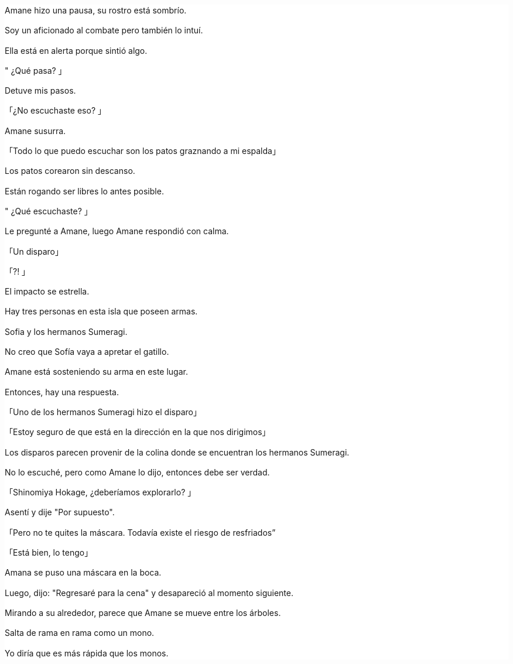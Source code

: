 Amane hizo una pausa, su rostro está sombrío.

Soy un aficionado al combate pero también lo intuí.

Ella está en alerta porque sintió algo.

" ¿Qué pasa? 」

Detuve mis pasos.

「¿No escuchaste eso? 」

Amane susurra.

「Todo lo que puedo escuchar son los patos graznando a mi espalda」

Los patos corearon sin descanso.

Están rogando ser libres lo antes posible.

" ¿Qué escuchaste? 」

Le pregunté a Amane, luego Amane respondió con calma.

「Un disparo」

「?! 」

El impacto se estrella.

Hay tres personas en esta isla que poseen armas.

Sofia y los hermanos Sumeragi.

No creo que Sofía vaya a apretar el gatillo.

Amane está sosteniendo su arma en este lugar.

Entonces, hay una respuesta.

「Uno de los hermanos Sumeragi hizo el disparo」

「Estoy seguro de que está en la dirección en la que nos dirigimos」

Los disparos parecen provenir de la colina donde se encuentran los hermanos Sumeragi.

No lo escuché, pero como Amane lo dijo, entonces debe ser verdad.

「Shinomiya Hokage, ¿deberíamos explorarlo? 」

Asentí y dije "Por supuesto".

「Pero no te quites la máscara. Todavía existe el riesgo de resfriados”

「Está bien, lo tengo」

Amana se puso una máscara en la boca.

Luego, dijo: "Regresaré para la cena" y desapareció al momento siguiente.

Mirando a su alrededor, parece que Amane se mueve entre los árboles.

Salta de rama en rama como un mono.

Yo diría que es más rápida que los monos.
